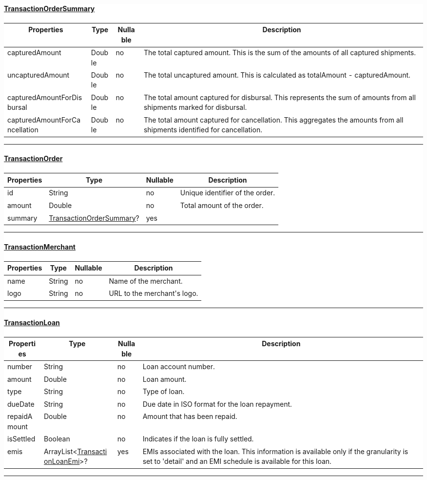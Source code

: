 

 
 
 #### [TransactionOrderSummary](#TransactionOrderSummary)

 | Properties | Type | Nullable | Description |
 | ---------- | ---- | -------- | ----------- |
 | capturedAmount | Double |  no  | The total captured amount. This is the sum of the amounts of all captured shipments. |
 | uncapturedAmount | Double |  no  | The total uncaptured amount. This is calculated as totalAmount - capturedAmount. |
 | capturedAmountForDisbursal | Double |  no  | The total amount captured for disbursal. This represents the sum of amounts from all shipments marked for disbursal. |
 | capturedAmountForCancellation | Double |  no  | The total amount captured for cancellation. This aggregates the amounts from all shipments identified for cancellation. |

---


 
 
 #### [TransactionOrder](#TransactionOrder)

 | Properties | Type | Nullable | Description |
 | ---------- | ---- | -------- | ----------- |
 | id | String |  no  | Unique identifier of the order. |
 | amount | Double |  no  | Total amount of the order. |
 | summary | [TransactionOrderSummary](#TransactionOrderSummary)? |  yes  |  |

---


 
 
 #### [TransactionMerchant](#TransactionMerchant)

 | Properties | Type | Nullable | Description |
 | ---------- | ---- | -------- | ----------- |
 | name | String |  no  | Name of the merchant. |
 | logo | String |  no  | URL to the merchant's logo. |

---


 
 
 #### [TransactionLoan](#TransactionLoan)

 | Properties | Type | Nullable | Description |
 | ---------- | ---- | -------- | ----------- |
 | number | String |  no  | Loan account number. |
 | amount | Double |  no  | Loan amount. |
 | type | String |  no  | Type of loan. |
 | dueDate | String |  no  | Due date in ISO format for the loan repayment. |
 | repaidAmount | Double |  no  | Amount that has been repaid. |
 | isSettled | Boolean |  no  | Indicates if the loan is fully settled. |
 | emis | ArrayList<[TransactionLoanEmi](#TransactionLoanEmi)>? |  yes  | EMIs associated with the loan. This information is available only if the granularity is set to 'detail' and an EMI schedule is available for this loan. |

---